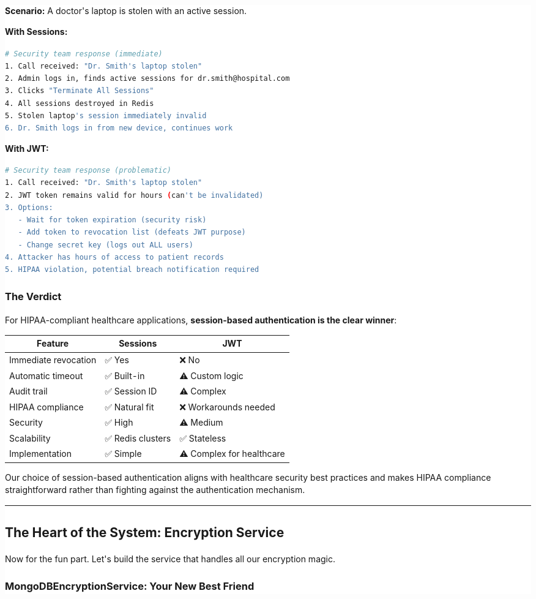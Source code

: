 **Scenario:** A doctor's laptop is stolen with an active session.

**With Sessions:**
```bash
# Security team response (immediate)
1. Call received: "Dr. Smith's laptop stolen"
2. Admin logs in, finds active sessions for dr.smith@hospital.com
3. Clicks "Terminate All Sessions"
4. All sessions destroyed in Redis
5. Stolen laptop's session immediately invalid
6. Dr. Smith logs in from new device, continues work
```

**With JWT:**
```bash
# Security team response (problematic)
1. Call received: "Dr. Smith's laptop stolen"
2. JWT token remains valid for hours (can't be invalidated)
3. Options:
   - Wait for token expiration (security risk)
   - Add token to revocation list (defeats JWT purpose)
   - Change secret key (logs out ALL users)
4. Attacker has hours of access to patient records
5. HIPAA violation, potential breach notification required
```

### The Verdict

For HIPAA-compliant healthcare applications, **session-based authentication is the clear winner**:

| Feature | Sessions | JWT |
|---------|----------|-----|
| Immediate revocation | ✅ Yes | ❌ No |
| Automatic timeout | ✅ Built-in | ⚠️ Custom logic |
| Audit trail | ✅ Session ID | ⚠️ Complex |
| HIPAA compliance | ✅ Natural fit | ❌ Workarounds needed |
| Security | ✅ High | ⚠️ Medium |
| Scalability | ✅ Redis clusters | ✅ Stateless |
| Implementation | ✅ Simple | ⚠️ Complex for healthcare |

Our choice of session-based authentication aligns with healthcare security best practices and makes HIPAA compliance straightforward rather than fighting against the authentication mechanism.

---

## The Heart of the System: Encryption Service

Now for the fun part. Let's build the service that handles all our encryption magic.

### MongoDBEncryptionService: Your New Best Friend

